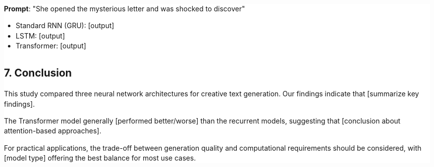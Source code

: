 **Prompt**: "She opened the mysterious letter and was shocked to discover"

- Standard RNN (GRU): [output]
- LSTM: [output]
- Transformer: [output]

## 7. Conclusion

This study compared three neural network architectures for creative text generation. Our findings indicate that [summarize key findings].

The Transformer model generally [performed better/worse] than the recurrent models, suggesting that [conclusion about attention-based approaches].

For practical applications, the trade-off between generation quality and computational requirements should be considered, with [model type] offering the best balance for most use cases.
